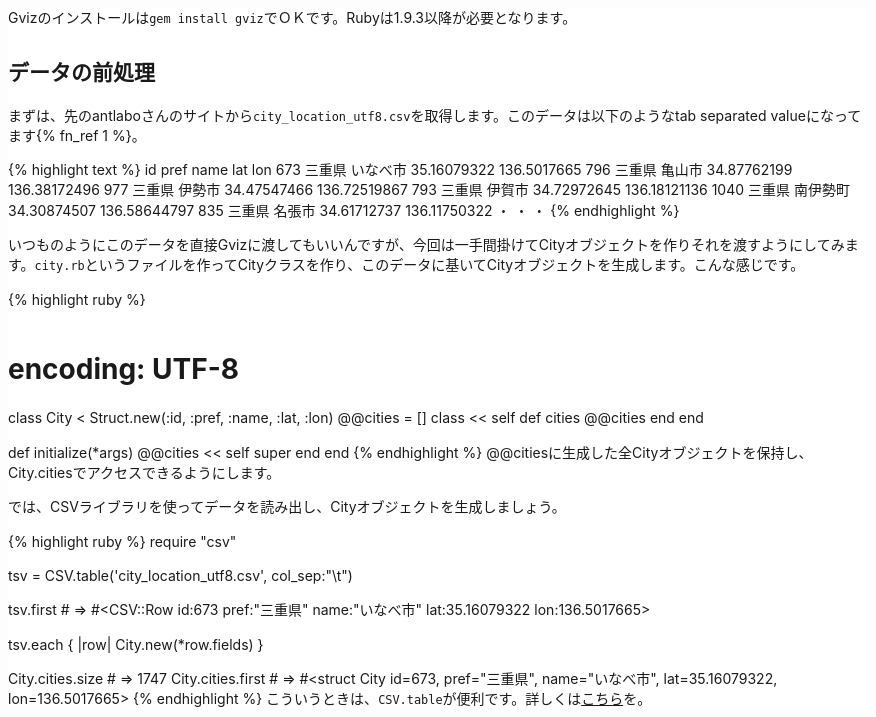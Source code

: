 Gvizのインストールは`gem install gviz`でＯＫです。Rubyは1.9.3以降が必要となります。

## データの前処理
まずは、先のantlaboさんのサイトから`city_location_utf8.csv`を取得します。このデータは以下のようなtab separated valueになってます{% fn_ref 1 %}。

{% highlight text %}
id	pref	name	lat	lon
673	三重県	いなべ市	35.16079322	136.5017665
796	三重県	亀山市	34.87762199	136.38172496
977	三重県	伊勢市	34.47547466	136.72519867
793	三重県	伊賀市	34.72972645	136.18121136
1040	三重県	南伊勢町	34.30874507	136.58644797
835	三重県	名張市	34.61712737	136.11750322
  ・
  ・
  ・
{% endhighlight %}

いつものようにこのデータを直接Gvizに渡してもいいんですが、今回は一手間掛けてCityオブジェクトを作りそれを渡すようにしてみます。`city.rb`というファイルを作ってCityクラスを作り、このデータに基いてCityオブジェクトを生成します。こんな感じです。

{% highlight ruby %}
# encoding: UTF-8
class City < Struct.new(:id, :pref, :name, :lat, :lon)
  @@cities = []
  class << self
    def cities
      @@cities
    end
  end

  def initialize(*args)
    @@cities << self
    super
  end
end
{% endhighlight %}
@@citiesに生成した全Cityオブジェクトを保持し、City.citiesでアクセスできるようにします。

では、CSVライブラリを使ってデータを読み出し、Cityオブジェクトを生成しましょう。

{% highlight ruby %}
require "csv"

tsv = CSV.table('city_location_utf8.csv', col_sep:"\t")

tsv.first # => #<CSV::Row id:673 pref:"三重県" name:"いなべ市" lat:35.16079322 lon:136.5017665>

tsv.each { |row| City.new(*row.fields) }

City.cities.size # => 1747
City.cities.first # => #<struct City id=673, pref="三重県", name="いなべ市", lat=35.16079322, lon=136.5017665>
{% endhighlight %}
こういうときは、`CSV.table`が便利です。詳しくは[こちら](http://melborne.github.com/2013/01/24/csv-table-method-is-awesome/ "Ruby標準添付ライブラリcsvのCSV.tableメソッドが最強な件について")を。
